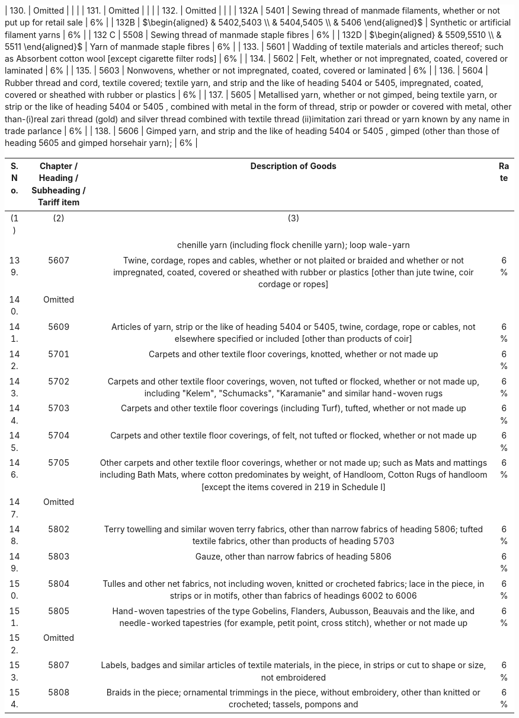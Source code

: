 | 130. | Omitted |  |  |
| 131. | Omitted |  |  |
| 132. | Omitted |  |  |
| 132A | 5401 | Sewing thread of manmade filaments, whether or not put up for retail sale | $6 \%$ |
| 132B | $\begin{aligned} & 5402,5403 \\ & 5404,5405 \\ & 5406 \end{aligned}$ | Synthetic or artificial filament yarns | $6 \%$ |
| 132 C | 5508 | Sewing thread of manmade staple fibres | $6 \%$ |
| 132D | $\begin{aligned} & 5509,5510 \\ & 5511 \end{aligned}$ | Yarn of manmade staple fibres | $6 \%$ |
| 133. | 5601 | Wadding of textile materials and articles thereof; such as Absorbent cotton wool [except cigarette filter rods] | $6 \%$ |
| 134. | 5602 | Felt, whether or not impregnated, coated, covered or laminated | $6 \%$ |
| 135. | 5603 | Nonwovens, whether or not impregnated, coated, covered or laminated | $6 \%$ |
| 136. | 5604 | Rubber thread and cord, textile covered; textile yarn, and strip and the like of heading 5404 or 5405, impregnated, coated, covered or sheathed with rubber or plastics | $6 \%$ |
| 137. | 5605 | Metallised yarn, whether or not gimped, being textile yarn, or strip or the like of heading 5404 or 5405 , combined with metal in the form of thread, strip or powder or covered with metal, other than-(i)real zari thread (gold) and silver thread combined with textile thread (ii)imitation zari thread or yarn known by any name in trade parlance | $6 \%$ |
| 138. | 5606 | Gimped yarn, and strip and the like of heading 5404 or 5405 , gimped (other than those of heading 5605 and gimped horsehair yarn); | $6 \%$ |

| S. <br> No. | Chapter / <br> Heading / Subheading / Tariff item | Description of Goods | Rate |
| :--: | :--: | :--: | :--: |
| (1) | (2) | (3) |  |
|  |  | chenille yarn (including flock chenille yarn); loop wale-yarn |  |
| 139. | 5607 | Twine, cordage, ropes and cables, whether or not plaited or braided and whether or not impregnated, coated, covered or sheathed with rubber or plastics [other than jute twine, coir cordage or ropes] | $6 \%$ |
| 140. | Omitted |  |  |
| 141. | 5609 | Articles of yarn, strip or the like of heading 5404 or 5405, twine, cordage, rope or cables, not elsewhere specified or included [other than products of coir] | $6 \%$ |
| 142. | 5701 | Carpets and other textile floor coverings, knotted, whether or not made up | $6 \%$ |
| 143. | 5702 | Carpets and other textile floor coverings, woven, not tufted or flocked, whether or not made up, including "Kelem", "Schumacks", "Karamanie" and similar hand-woven rugs | $6 \%$ |
| 144. | 5703 | Carpets and other textile floor coverings (including Turf), tufted, whether or not made up | $6 \%$ |
| 145. | 5704 | Carpets and other textile floor coverings, of felt, not tufted or flocked, whether or not made up | $6 \%$ |
| 146. | 5705 | Other carpets and other textile floor coverings, whether or not made up; such as Mats and mattings including Bath Mats, where cotton predominates by weight, of Handloom, Cotton Rugs of handloom [except the items covered in 219 in Schedule I] | $6 \%$ |
| 147. | Omitted |  |  |
| 148. | 5802 | Terry towelling and similar woven terry fabrics, other than narrow fabrics of heading 5806; tufted textile fabrics, other than products of heading 5703 | $6 \%$ |
| 149. | 5803 | Gauze, other than narrow fabrics of heading 5806 | $6 \%$ |
| 150. | 5804 | Tulles and other net fabrics, not including woven, knitted or crocheted fabrics; lace in the piece, in strips or in motifs, other than fabrics of headings 6002 to 6006 | $6 \%$ |
| 151. | 5805 | Hand-woven tapestries of the type Gobelins, Flanders, Aubusson, Beauvais and the like, and needle-worked tapestries (for example, petit point, cross stitch), whether or not made up | $6 \%$ |
| 152. | Omitted |  |  |
| 153. | 5807 | Labels, badges and similar articles of textile materials, in the piece, in strips or cut to shape or size, not embroidered | $6 \%$ |
| 154. | 5808 | Braids in the piece; ornamental trimmings in the piece, without embroidery, other than knitted or crocheted; tassels, pompons and | $6 \%$ |

